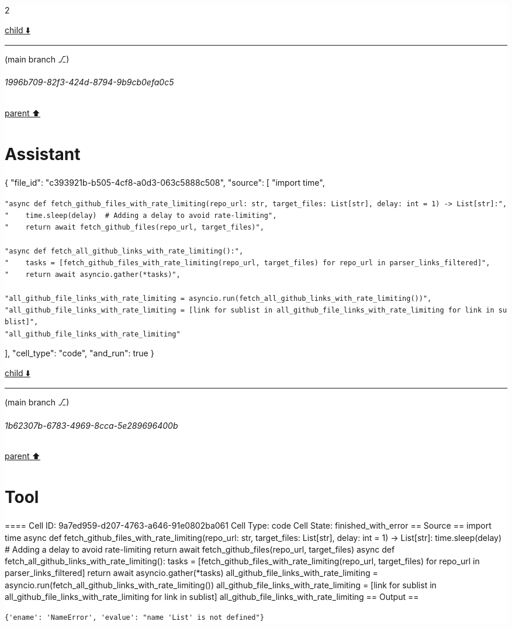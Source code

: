 2

[child ⬇️](#1996b709-82f3-424d-8794-9b9cb0efa0c5)

---

(main branch ⎇)
###### 1996b709-82f3-424d-8794-9b9cb0efa0c5
[parent ⬆️](#aaa248ac-6ad6-4e73-9ec6-4564743b3b25)
# Assistant

{
  "file_id": "c393921b-b505-4cf8-a0d3-063c5888c508",
  "source": [
    "import time",
    
    "async def fetch_github_files_with_rate_limiting(repo_url: str, target_files: List[str], delay: int = 1) -> List[str]:",
    "    time.sleep(delay)  # Adding a delay to avoid rate-limiting",
    "    return await fetch_github_files(repo_url, target_files)",
    
    "async def fetch_all_github_links_with_rate_limiting():",
    "    tasks = [fetch_github_files_with_rate_limiting(repo_url, target_files) for repo_url in parser_links_filtered]",
    "    return await asyncio.gather(*tasks)",
    
    "all_github_file_links_with_rate_limiting = asyncio.run(fetch_all_github_links_with_rate_limiting())",
    "all_github_file_links_with_rate_limiting = [link for sublist in all_github_file_links_with_rate_limiting for link in sublist]",
    "all_github_file_links_with_rate_limiting"
  ],
  "cell_type": "code",
  "and_run": true
}

[child ⬇️](#1b62307b-6783-4969-8cca-5e289696400b)

---

(main branch ⎇)
###### 1b62307b-6783-4969-8cca-5e289696400b
[parent ⬆️](#1996b709-82f3-424d-8794-9b9cb0efa0c5)
# Tool

==== Cell ID: 9a7ed959-d207-4763-a646-91e0802ba061
Cell Type: code
Cell State: finished_with_error
== Source ==
import time
async def fetch_github_files_with_rate_limiting(repo_url: str, target_files: List[str], delay: int = 1) -> List[str]:
    time.sleep(delay)  # Adding a delay to avoid rate-limiting
    return await fetch_github_files(repo_url, target_files)
async def fetch_all_github_links_with_rate_limiting():
    tasks = [fetch_github_files_with_rate_limiting(repo_url, target_files) for repo_url in parser_links_filtered]
    return await asyncio.gather(*tasks)
all_github_file_links_with_rate_limiting = asyncio.run(fetch_all_github_links_with_rate_limiting())
all_github_file_links_with_rate_limiting = [link for sublist in all_github_file_links_with_rate_limiting for link in sublist]
all_github_file_links_with_rate_limiting
== Output ==
```
{'ename': 'NameError', 'evalue': "name 'List' is not defined"}
```
